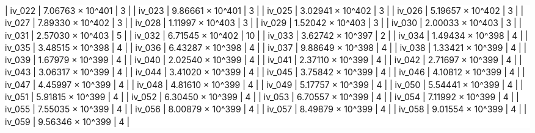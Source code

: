 | iv_022 | 7.06763 × 10^401 | 3 |
| iv_023 | 9.86661 × 10^401 | 3 |
| iv_025 | 3.02941 × 10^402 | 3 |
| iv_026 | 5.19657 × 10^402 | 3 |
| iv_027 | 7.89330 × 10^402 | 3 |
| iv_028 | 1.11997 × 10^403 | 3 |
| iv_029 | 1.52042 × 10^403 | 3 |
| iv_030 | 2.00033 × 10^403 | 3 |
| iv_031 | 2.57030 × 10^403 | 5 |
| iv_032 | 6.71545 × 10^402 | 10 |
| iv_033 | 3.62742 × 10^397 | 2 |
| iv_034 | 1.49434 × 10^398 | 4 |
| iv_035 | 3.48515 × 10^398 | 4 |
| iv_036 | 6.43287 × 10^398 | 4 |
| iv_037 | 9.88649 × 10^398 | 4 |
| iv_038 | 1.33421 × 10^399 | 4 |
| iv_039 | 1.67979 × 10^399 | 4 |
| iv_040 | 2.02540 × 10^399 | 4 |
| iv_041 | 2.37110 × 10^399 | 4 |
| iv_042 | 2.71697 × 10^399 | 4 |
| iv_043 | 3.06317 × 10^399 | 4 |
| iv_044 | 3.41020 × 10^399 | 4 |
| iv_045 | 3.75842 × 10^399 | 4 |
| iv_046 | 4.10812 × 10^399 | 4 |
| iv_047 | 4.45997 × 10^399 | 4 |
| iv_048 | 4.81610 × 10^399 | 4 |
| iv_049 | 5.17757 × 10^399 | 4 |
| iv_050 | 5.54441 × 10^399 | 4 |
| iv_051 | 5.91815 × 10^399 | 4 |
| iv_052 | 6.30450 × 10^399 | 4 |
| iv_053 | 6.70557 × 10^399 | 4 |
| iv_054 | 7.11992 × 10^399 | 4 |
| iv_055 | 7.55035 × 10^399 | 4 |
| iv_056 | 8.00879 × 10^399 | 4 |
| iv_057 | 8.49879 × 10^399 | 4 |
| iv_058 | 9.01554 × 10^399 | 4 |
| iv_059 | 9.56346 × 10^399 | 4 |